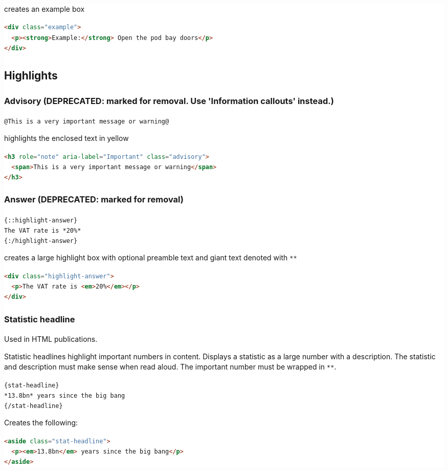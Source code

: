 creates an example box

```html
<div class="example">
  <p><strong>Example:</strong> Open the pod bay doors</p>
</div>
```

## Highlights

### Advisory (DEPRECATED: marked for removal. Use 'Information callouts' instead.)

    @This is a very important message or warning@

highlights the enclosed text in yellow

```html
<h3 role="note" aria-label="Important" class="advisory">
  <span>This is a very important message or warning</span>
</h3>
```

### Answer (DEPRECATED: marked for removal)

    {::highlight-answer}
    The VAT rate is *20%*
    {:/highlight-answer}

creates a large highlight box with optional preamble text and giant text denoted with `**`

```html
<div class="highlight-answer">
  <p>The VAT rate is <em>20%</em></p>
</div>
```

### Statistic headline

Used in HTML publications.

Statistic headlines highlight important numbers in content. Displays a statistic as a large number with a description. The statistic and description must make sense when read aloud. The important number must be wrapped in `**`.

```
{stat-headline}
*13.8bn* years since the big bang
{/stat-headline}
```

Creates the following:

```html
<aside class="stat-headline">
  <p><em>13.8bn</em> years since the big bang</p>
</aside>
```
